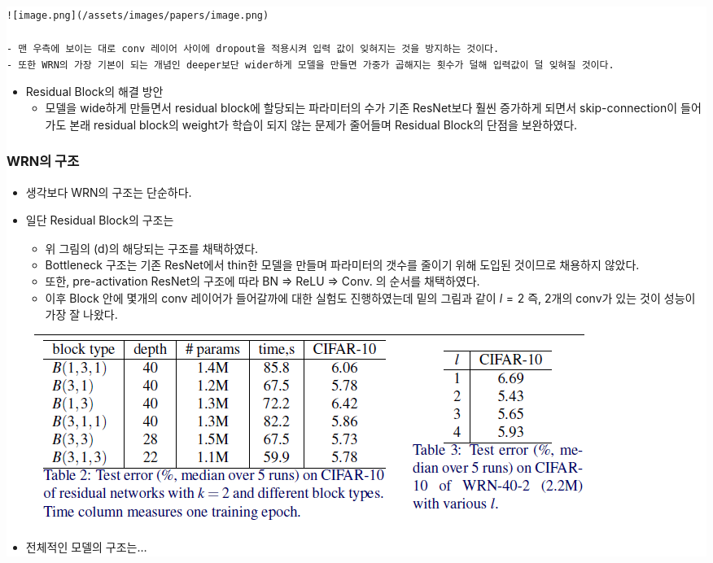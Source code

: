     ![image.png](/assets/images/papers/image.png)
    
    - 맨 우측에 보이는 대로 conv 레이어 사이에 dropout을 적용시켜 입력 값이 잊혀지는 것을 방지하는 것이다.
    - 또한 WRN의 가장 기본이 되는 개념인 deeper보단 wider하게 모델을 만들면 가중가 곱해지는 횟수가 덜해 입력값이 덜 잊혀질 것이다.
- Residual Block의 해결 방안
    - 모델을 wide하게 만들면서 residual block에 할당되는 파라미터의 수가 기존 ResNet보다 훨씬 증가하게 되면서 skip-connection이 들어가도 본래 residual block의 weight가 학습이 되지 않는 문제가 줄어들며 Residual Block의 단점을 보완하였다.

### WRN의 구조

- 생각보다 WRN의 구조는 단순하다.
- 일단 Residual Block의 구조는
    - 위 그림의 (d)의 해당되는 구조를 채택하였다.
    - Bottleneck 구조는 기존 ResNet에서 thin한 모델을 만들며 파라미터의 갯수를 줄이기 위해 도입된 것이므로 채용하지 않았다.
    - 또한, pre-activation ResNet의 구조에 따라 BN ⇒ ReLU ⇒ Conv. 의 순서를 채택하였다.
    - 이후 Block 안에 몇개의 conv 레이어가 들어갈까에 대한 실험도 진행하였는데 밑의 그림과 같이 $l = 2$ 즉, 2개의 conv가 있는 것이 성능이 가장 잘 나왔다.
    
    ![image.png](/assets/images/papers/image%201.png)
    
- 전체적인 모델의 구조는…
    